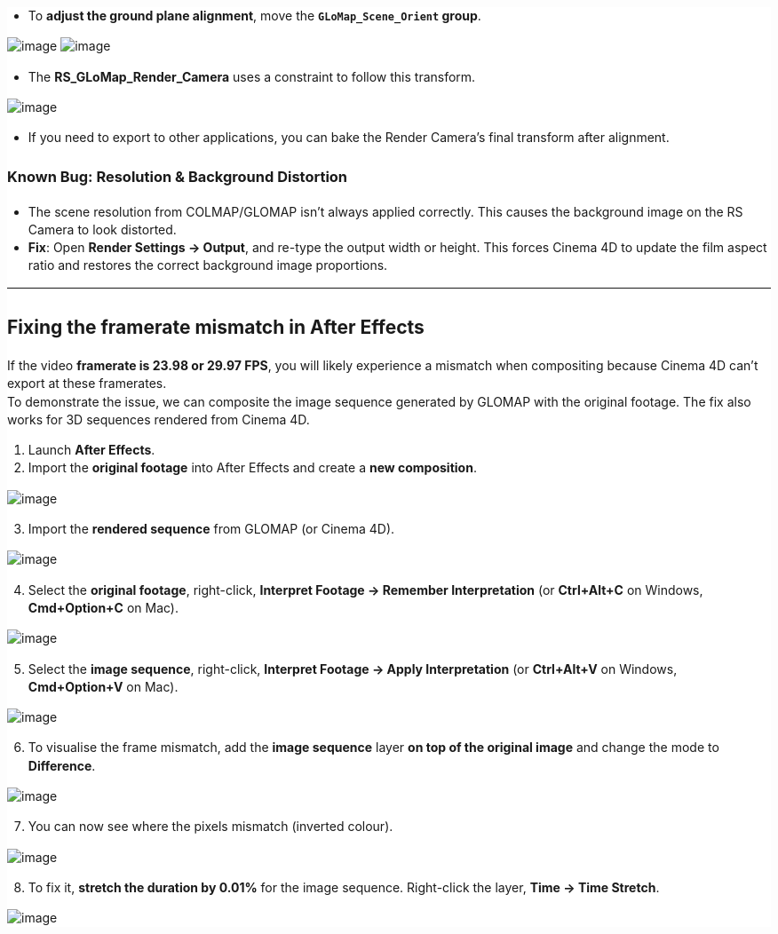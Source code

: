 
   - To **adjust the ground plane alignment**, move the **`GLoMap_Scene_Orient` group**.
   <img width="1804" height="1130" alt="image" src="https://github.com/user-attachments/assets/ecfb99b1-6d36-407c-ad96-c24de36bdf60" />
   <img width="1589" height="1105" alt="image" src="https://github.com/user-attachments/assets/e822fe67-5417-4c6e-94cc-fc4300b0c811" />


   - The **RS_GLoMap_Render_Camera** uses a constraint to follow this transform.
   <img width="460" height="600" alt="image" src="https://github.com/user-attachments/assets/93e1bc9c-676a-430e-b804-0416ca79683e" />

   - If you need to export to other applications, you can bake the Render Camera’s final transform after alignment.

### Known Bug: Resolution & Background Distortion
- The scene resolution from COLMAP/GLOMAP isn’t always applied correctly. This causes the background image on the RS Camera to look distorted.
- **Fix**: Open **Render Settings → Output**, and re-type the output width or height. This forces Cinema 4D to update the film aspect ratio and restores the correct background image proportions.

---

## Fixing the framerate mismatch in After Effects

If the video **framerate is 23.98 or 29.97 FPS**, you will likely experience a mismatch when compositing because Cinema 4D can’t export at these framerates.  
To demonstrate the issue, we can composite the image sequence generated by GLOMAP with the original footage. The fix also works for 3D sequences rendered from Cinema 4D.

1. Launch **After Effects**.
2. Import the **original footage** into After Effects and create a **new composition**.
<img width="706" height="648" alt="image" src="https://github.com/user-attachments/assets/fa71c957-223a-4e2f-87a1-f17c036a02e1" />

3. Import the **rendered sequence** from GLOMAP (or Cinema 4D).
<img width="714" height="650" alt="image" src="https://github.com/user-attachments/assets/184d40f8-a8b9-4d37-8df5-dee5191bbe18" />

4. Select the **original footage**, right-click, **Interpret Footage → Remember Interpretation** (or **Ctrl+Alt+C** on Windows, **Cmd+Option+C** on Mac).
<img width="768" height="614" alt="image" src="https://github.com/user-attachments/assets/df7849fc-435a-4fda-997e-24da1a654854" />

5. Select the **image sequence**, right-click, **Interpret Footage → Apply Interpretation** (or **Ctrl+Alt+V** on Windows, **Cmd+Option+V** on Mac).
<img width="751" height="628" alt="image" src="https://github.com/user-attachments/assets/72f77a3b-a296-4ece-ac5c-682b0ca9e148" />

6. To visualise the frame mismatch, add the **image sequence** layer **on top of the original image** and change the mode to **Difference**.
<img width="772" height="132" alt="image" src="https://github.com/user-attachments/assets/c6fab1db-db0c-47b4-ad60-b5753fef63b9" />

7. You can now see where the pixels mismatch (inverted colour).
<img width="1703" height="970" alt="image" src="https://github.com/user-attachments/assets/528be034-bd47-4fe5-a8dd-df2775d82f97" />

8. To fix it, **stretch the duration by 0.01%** for the image sequence. Right-click the layer, **Time → Time Stretch**.
<img width="561" height="683" alt="image" src="https://github.com/user-attachments/assets/fe12fcca-9bc9-4a58-972a-fab9d633108a" />
